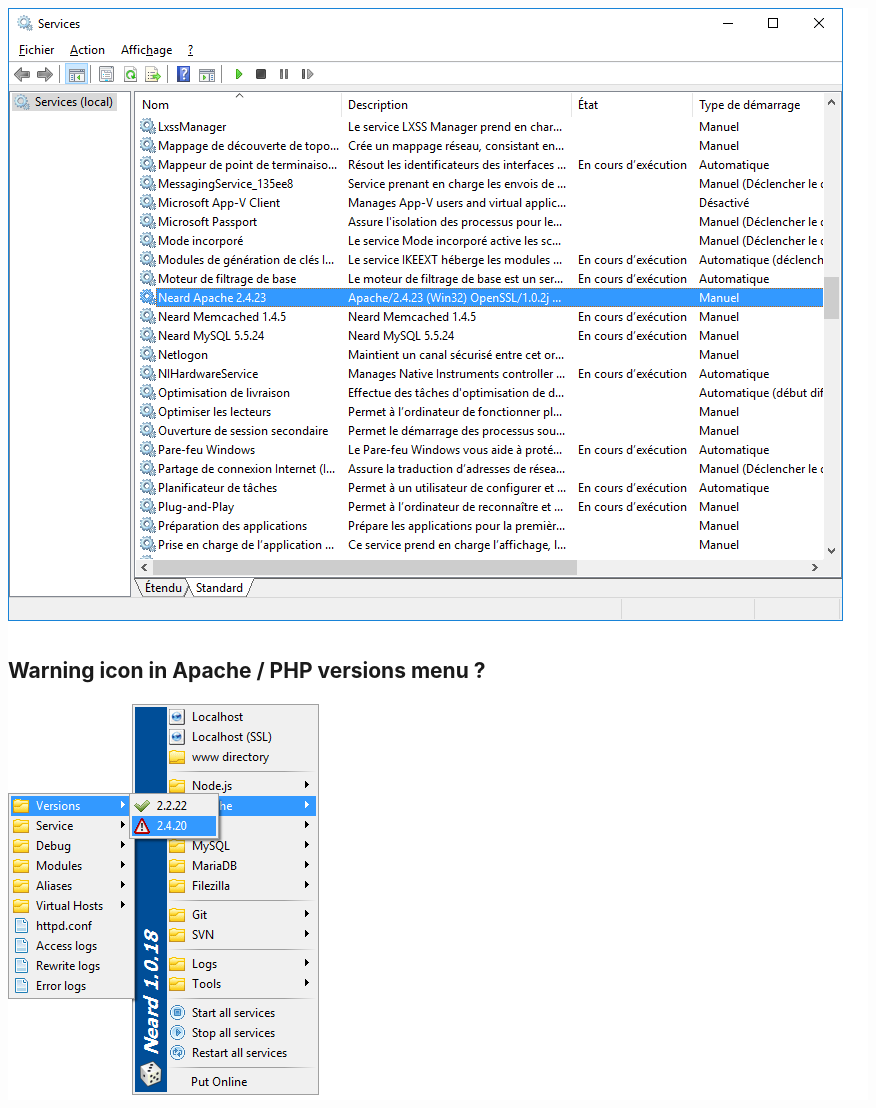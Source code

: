 ![](/img/faq/windows-services.png)

## Warning icon in Apache / PHP versions menu ?

![](/img/faq/warning-icon-switch-version.png)
